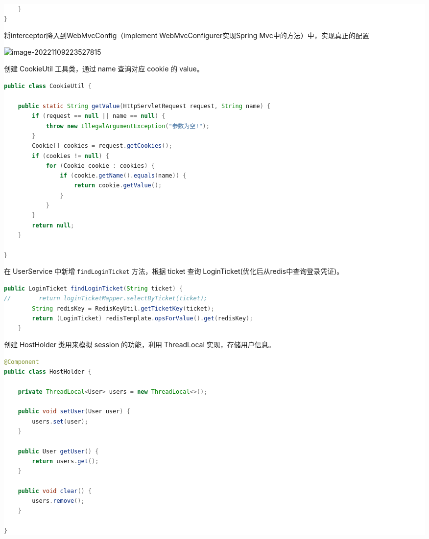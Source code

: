 ``` java
    }
}
```

将interceptor降入到WebMvcConfig（implement WebMvcConfigurer实现Spring Mvc中的方法）中，实现真正的配置

![image-20221109223527815](https://cdn.jsdelivr.net/gh/Miyuki7/image-host/blog-imgimage-20221109223527815.png)

创建 CookieUtil 工具类，通过 name 查询对应 cookie 的 value。

``` java
public class CookieUtil {

    public static String getValue(HttpServletRequest request, String name) {
        if (request == null || name == null) {
            throw new IllegalArgumentException("参数为空!");
        }
        Cookie[] cookies = request.getCookies();
        if (cookies != null) {
            for (Cookie cookie : cookies) {
                if (cookie.getName().equals(name)) {
                    return cookie.getValue();
                }
            }
        }
        return null;
    }

}
```



在 UserService 中新增 `findLoginTicket` 方法，根据 ticket 查询 LoginTicket(优化后从redis中查询登录凭证)。

``` java
public LoginTicket findLoginTicket(String ticket) {
//        return loginTicketMapper.selectByTicket(ticket);
        String redisKey = RedisKeyUtil.getTicketKey(ticket);
        return (LoginTicket) redisTemplate.opsForValue().get(redisKey);
    }
```



创建 HostHolder 类用来模拟 session 的功能，利用 ThreadLocal 实现，存储用户信息。

``` java
@Component
public class HostHolder {

    private ThreadLocal<User> users = new ThreadLocal<>();

    public void setUser(User user) {
        users.set(user);
    }

    public User getUser() {
        return users.get();
    }

    public void clear() {
        users.remove();
    }

}
```
